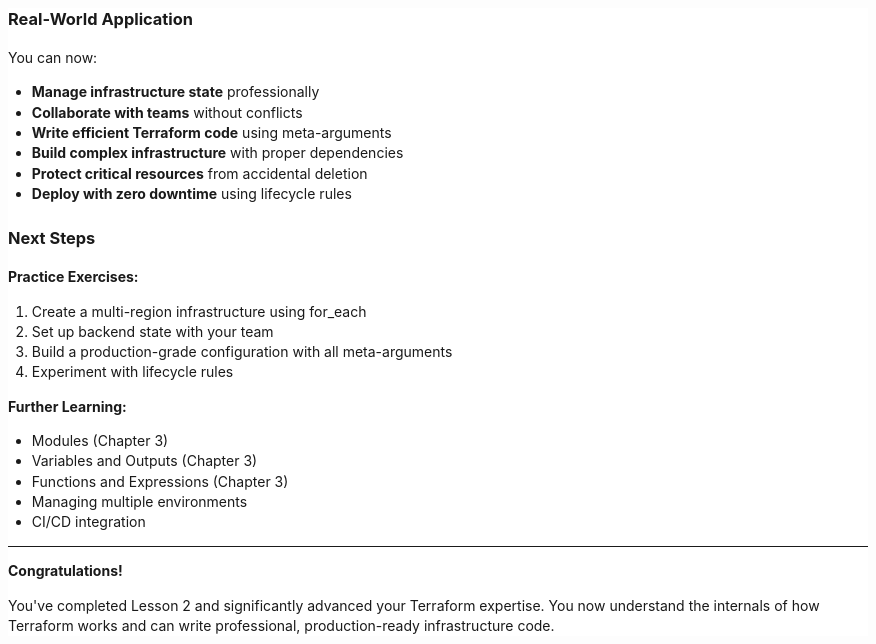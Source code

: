 ### Real-World Application

You can now:

- **Manage infrastructure state** professionally
- **Collaborate with teams** without conflicts
- **Write efficient Terraform code** using meta-arguments
- **Build complex infrastructure** with proper dependencies
- **Protect critical resources** from accidental deletion
- **Deploy with zero downtime** using lifecycle rules

### Next Steps

**Practice Exercises:**

1. Create a multi-region infrastructure using for_each
2. Set up backend state with your team
3. Build a production-grade configuration with all meta-arguments
4. Experiment with lifecycle rules

**Further Learning:**

- Modules (Chapter 3)
- Variables and Outputs (Chapter 3)
- Functions and Expressions (Chapter 3)
- Managing multiple environments
- CI/CD integration

---

**Congratulations!** 

You've completed Lesson 2 and significantly advanced your Terraform expertise. You now understand the internals of how Terraform works and can write professional, production-ready infrastructure code.